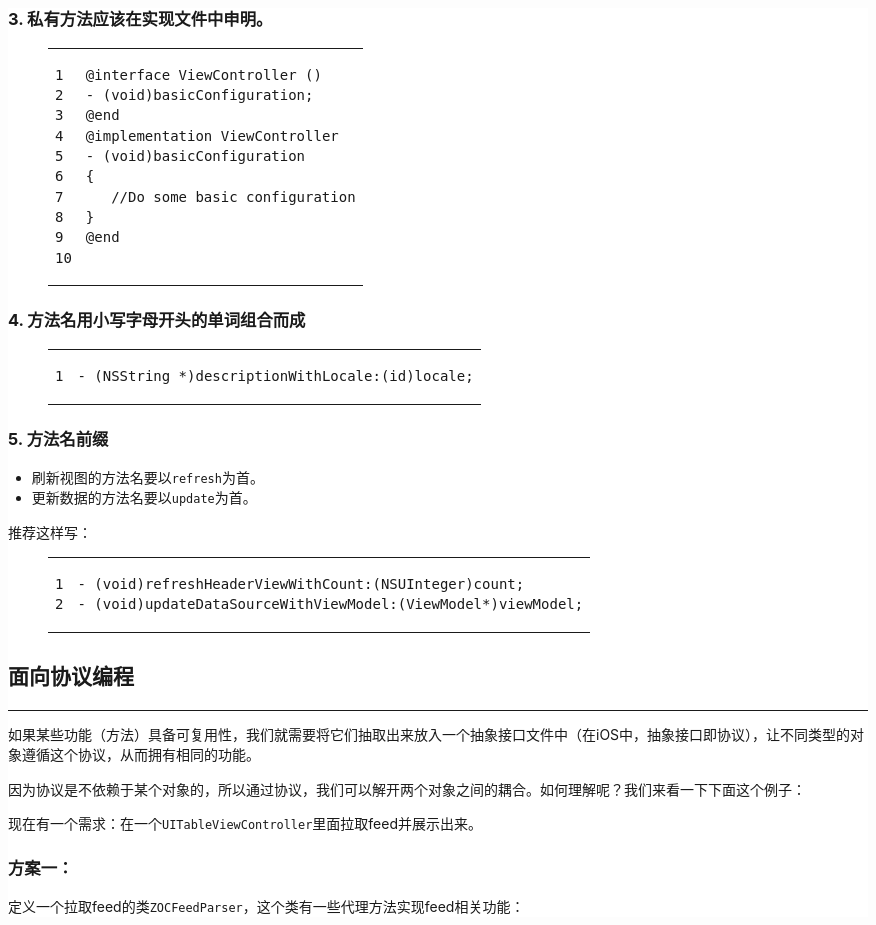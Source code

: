 ### [](#3-私有方法应该在实现文件中申明。 "3. 私有方法应该在实现文件中申明。")3. 私有方法应该在实现文件中申明。
<figure class="highlight objc"><table><tr><td class="gutter"><pre><div class="line">1</div><div class="line">2</div><div class="line">3</div><div class="line">4</div><div class="line">5</div><div class="line">6</div><div class="line">7</div><div class="line">8</div><div class="line">9</div><div class="line">10</div></pre></td><td class="code"><pre><div class="line"><span class="class"><span class="keyword">@interface</span> <span class="title">ViewController</span> ()</span></div><div class="line">- (<span class="keyword">void</span>)basicConfiguration;</div><div class="line"><span class="keyword">@end</span></div><div class="line"></div><div class="line"><span class="class"><span class="keyword">@implementation</span> <span class="title">ViewController</span></span></div><div class="line">- (<span class="keyword">void</span>)basicConfiguration</div><div class="line">&#123;</div><div class="line">   <span class="comment">//Do some basic configuration</span></div><div class="line">&#125;</div><div class="line"><span class="keyword">@end</span></div></pre></td></tr></table></figure>

### [](#4-方法名用小写字母开头的单词组合而成 "4. 方法名用小写字母开头的单词组合而成")4. 方法名用小写字母开头的单词组合而成
<figure class="highlight objc"><table><tr><td class="gutter"><pre><div class="line">1</div></pre></td><td class="code"><pre><div class="line">- (<span class="built_in">NSString</span> *)descriptionWithLocale:(<span class="keyword">id</span>)locale;</div></pre></td></tr></table></figure>

### [](#5-方法名前缀 "5. 方法名前缀")5. 方法名前缀

*   刷新视图的方法名要以`refresh`为首。
*   更新数据的方法名要以`update`为首。

推荐这样写：

<figure class="highlight objc"><table><tr><td class="gutter"><pre><div class="line">1</div><div class="line">2</div></pre></td><td class="code"><pre><div class="line">- (<span class="keyword">void</span>)refreshHeaderViewWithCount:(<span class="built_in">NSUInteger</span>)count;</div><div class="line">- (<span class="keyword">void</span>)updateDataSourceWithViewModel:(ViewModel*)viewModel;</div></pre></td></tr></table></figure>

## [](#面向协议编程 "面向协议编程")面向协议编程

* * *

如果某些功能（方法）具备可复用性，我们就需要将它们抽取出来放入一个抽象接口文件中（在iOS中，抽象接口即协议），让不同类型的对象遵循这个协议，从而拥有相同的功能。

因为协议是不依赖于某个对象的，所以通过协议，我们可以解开两个对象之间的耦合。如何理解呢？我们来看一下下面这个例子：

现在有一个需求：在一个`UITableViewController`里面拉取feed并展示出来。

### [](#方案一： "方案一：")方案一：

定义一个拉取feed的类`ZOCFeedParser`，这个类有一些代理方法实现feed相关功能：